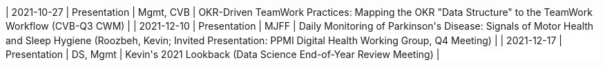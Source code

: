 | 2021-10-27 | Presentation | Mgmt, CVB | OKR-Driven TeamWork Practices: Mapping the OKR "Data Structure" to the TeamWork Workflow (CVB-Q3 CWM) |
| 2021-12-10 | Presentation | MJFF      | Daily Monitoring of Parkinson's Disease: Signals of Motor Health and Sleep Hygiene (Roozbeh, Kevin; Invited Presentation: PPMI Digital Health Working Group, Q4 Meeting) |
| 2021-12-17 | Presentation | DS, Mgmt  | Kevin's 2021 Lookback (Data Science End-of-Year Review Meeting) |


